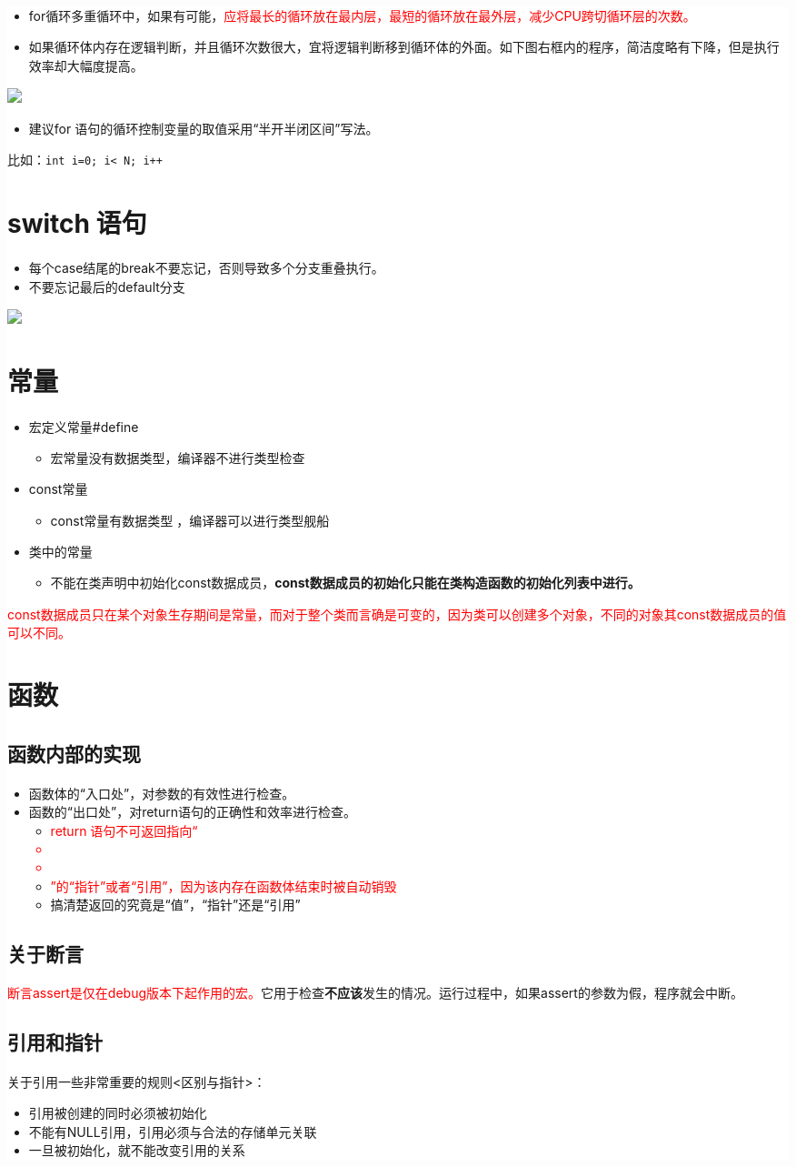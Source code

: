 - for循环多重循环中，如果有可能，<font color="red">应将最长的循环放在最内层，最短的循环放在最外层，减少CPU跨切循环层的次数。</font>

- 如果循环体内存在逻辑判断，并且循环次数很大，宜将逻辑判断移到循环体的外面。如下图右框内的程序，简洁度略有下降，但是执行效率却大幅度提高。

![](http://img.blog.csdn.net/20130829143532000?watermark/2/text/aHR0cDovL2Jsb2cuY3Nkbi5uZXQveWFvcWlhbmcyMDEx/font/5a6L5L2T/fontsize/400/fill/I0JBQkFCMA==/dissolve/70/gravity/SouthEast)

- 建议for 语句的循环控制变量的取值采用“半开半闭区间”写法。

比如：`int i=0; i< N; i++`

# switch 语句

- 每个case结尾的break不要忘记，否则导致多个分支重叠执行。
- 不要忘记最后的default分支

![](http://img.blog.csdn.net/20130829143610859?watermark/2/text/aHR0cDovL2Jsb2cuY3Nkbi5uZXQveWFvcWlhbmcyMDEx/font/5a6L5L2T/fontsize/400/fill/I0JBQkFCMA==/dissolve/70/gravity/SouthEast)

# 常量

- 宏定义常量#define
	- 宏常量没有数据类型，编译器不进行类型检查
- const常量
	- const常量有数据类型 ，编译器可以进行类型舰船

- 类中的常量
	- 不能在类声明中初始化const数据成员，**const数据成员的初始化只能在类构造函数的初始化列表中进行。** 


<font color=red>const数据成员只在某个对象生存期间是常量，而对于整个类而言确是可变的，因为类可以创建多个对象，不同的对象其const数据成员的值可以不同。</font>

# 函数

## 函数内部的实现

- 函数体的“入口处”，对参数的有效性进行检查。
- 函数的“出口处”，对return语句的正确性和效率进行检查。
	- <font color="red">return 语句不可返回指向“
	- 
	- 
	- ”的“指针”或者“引用”，因为该内存在函数体结束时被自动销毁</font>
	- 搞清楚返回的究竟是“值”，“指针”还是“引用”
	
## 关于断言

<font color=red>断言assert是仅在debug版本下起作用的宏。</font>它用于检查**不应该**发生的情况。运行过程中，如果assert的参数为假，程序就会中断。

## 引用和指针

关于引用一些非常重要的规则<区别与指针>：
- 引用被创建的同时必须被初始化
- 不能有NULL引用，引用必须与合法的存储单元关联
- 一旦被初始化，就不能改变引用的关系
